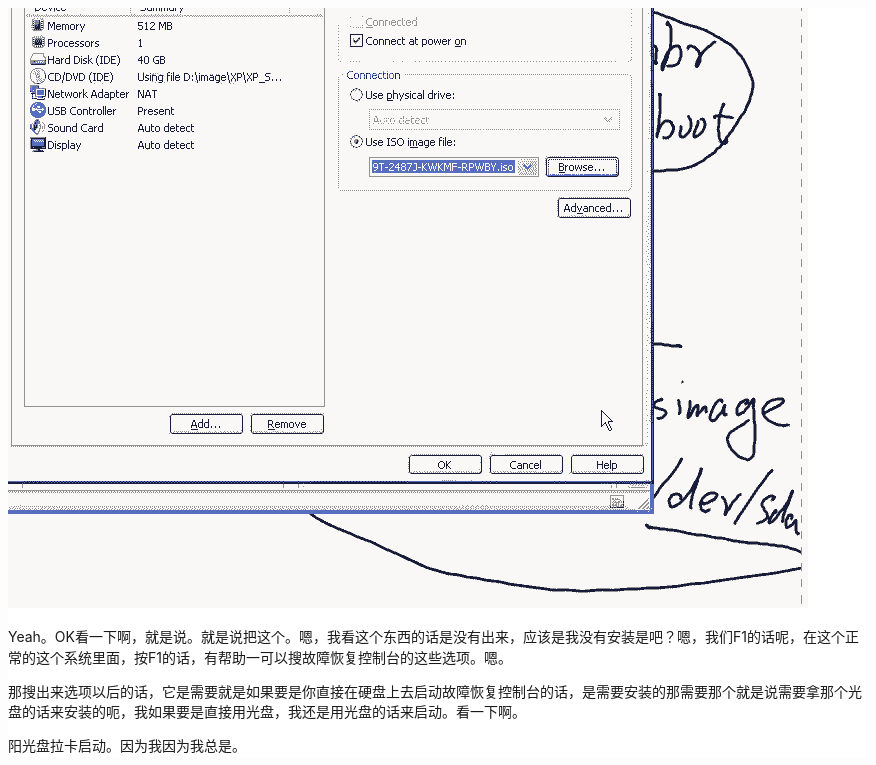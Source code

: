 ![](img/8fe827d8c07ed42c06328ae0cdc3b47b_33.png)

Yeah。OK看一下啊，就是说。就是说把这个。嗯，我看这个东西的话是没有出来，应该是我没有安装是吧？嗯，我们F1的话呢，在这个正常的这个系统里面，按F1的话，有帮助一可以搜故障恢复控制台的这些选项。嗯。

那搜出来选项以后的话，它是需要就是如果要是你直接在硬盘上去启动故障恢复控制台的话，是需要安装的那需要那个就是说需要拿那个光盘的话来安装的呃，我如果要是直接用光盘，我还是用光盘的话来启动。看一下啊。

阳光盘拉卡启动。因为我因为我总是。
